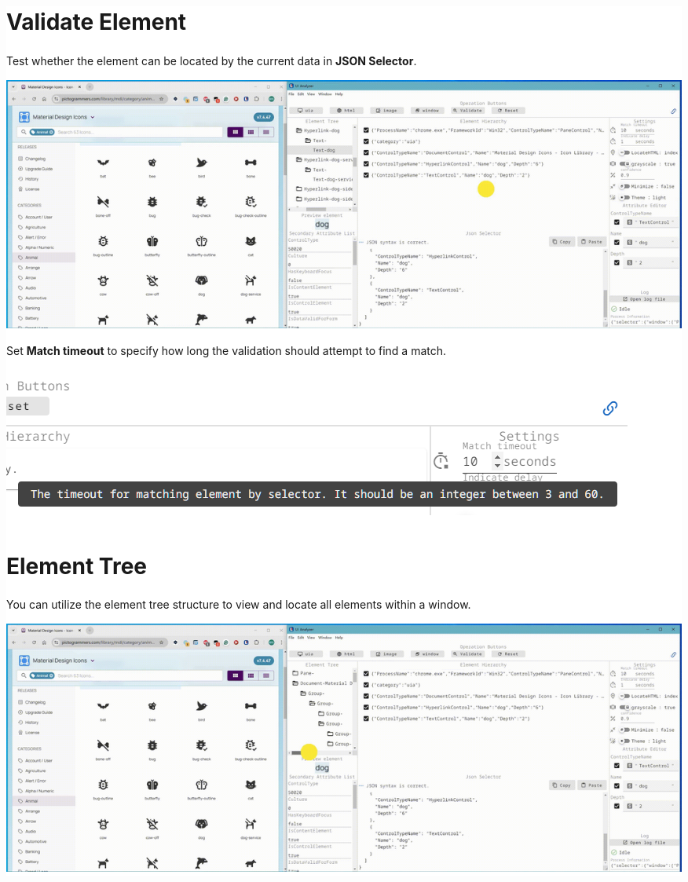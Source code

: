 # Validate Element

Test whether the element can be located by the current data in **JSON Selector**.

![Validate](md_images/README/Validate.gif)

Set **Match timeout** to specify how long the validation should attempt to find a match.

![1740149519175](md_images/README/1740149519175.png)

# Element Tree

You can utilize the element tree structure to view and locate all elements within a window.

![CheckElementTree](md_images/README/CheckElementTree.gif)
